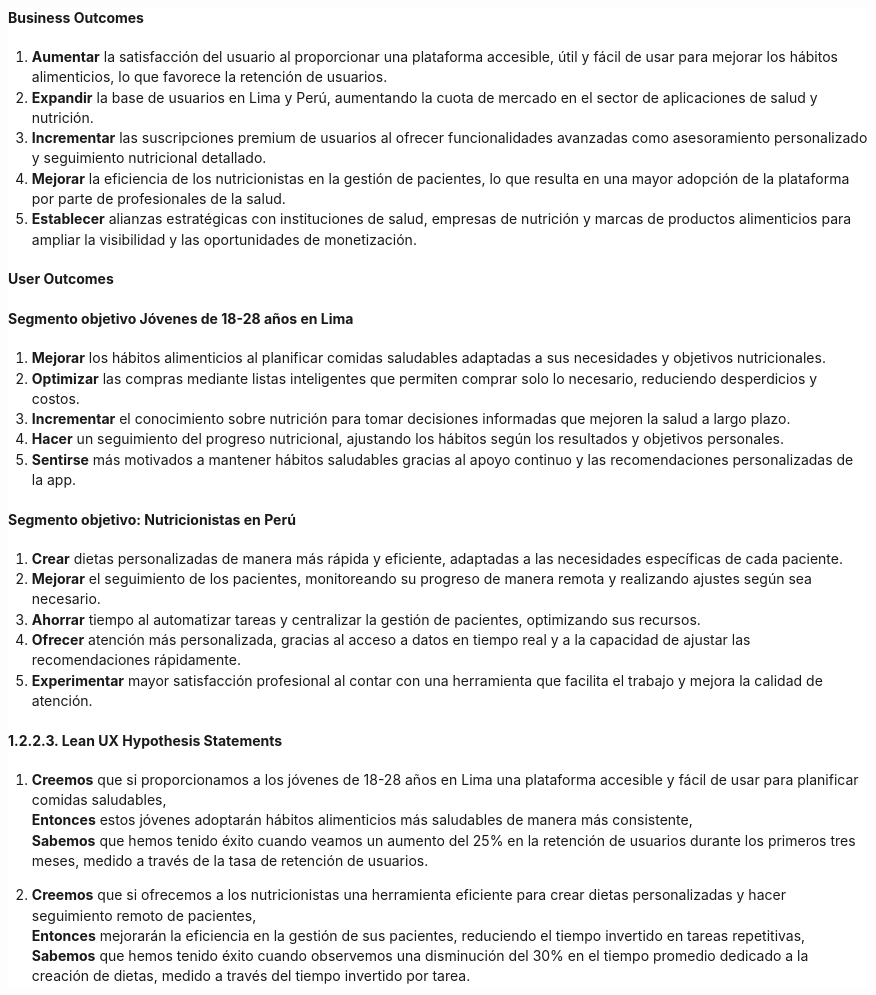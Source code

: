 #### **Business Outcomes**

1. **Aumentar** la satisfacción del usuario al proporcionar una plataforma accesible, útil y fácil de usar para mejorar los hábitos alimenticios, lo que favorece la retención de usuarios.
2. **Expandir** la base de usuarios en Lima y Perú, aumentando la cuota de mercado en el sector de aplicaciones de salud y nutrición.
3. **Incrementar** las suscripciones premium de usuarios al ofrecer funcionalidades avanzadas como asesoramiento personalizado y seguimiento nutricional detallado.
4. **Mejorar** la eficiencia de los nutricionistas en la gestión de pacientes, lo que resulta en una mayor adopción de la plataforma por parte de profesionales de la salud.
5. **Establecer** alianzas estratégicas con instituciones de salud, empresas de nutrición y marcas de productos alimenticios para ampliar la visibilidad y las oportunidades de monetización.

#### User Outcomes

#### **Segmento objetivo Jóvenes de 18-28 años en Lima**

1. **Mejorar** los hábitos alimenticios al planificar comidas saludables adaptadas a sus necesidades y objetivos nutricionales.
2. **Optimizar** las compras mediante listas inteligentes que permiten comprar solo lo necesario, reduciendo desperdicios y costos.
3. **Incrementar** el conocimiento sobre nutrición para tomar decisiones informadas que mejoren la salud a largo plazo.
4. **Hacer** un seguimiento del progreso nutricional, ajustando los hábitos según los resultados y objetivos personales.
5. **Sentirse** más motivados a mantener hábitos saludables gracias al apoyo continuo y las recomendaciones personalizadas de la app.

#### **Segmento objetivo: Nutricionistas en Perú**

1. **Crear** dietas personalizadas de manera más rápida y eficiente, adaptadas a las necesidades específicas de cada paciente.
2. **Mejorar** el seguimiento de los pacientes, monitoreando su progreso de manera remota y realizando ajustes según sea necesario.
3. **Ahorrar** tiempo al automatizar tareas y centralizar la gestión de pacientes, optimizando sus recursos.
4. **Ofrecer** atención más personalizada, gracias al acceso a datos en tiempo real y a la capacidad de ajustar las recomendaciones rápidamente.
5. **Experimentar** mayor satisfacción profesional al contar con una herramienta que facilita el trabajo y mejora la calidad de atención.

#### 1.2.2.3. Lean UX Hypothesis Statements

1. **Creemos** que si proporcionamos a los jóvenes de 18-28 años en Lima una plataforma accesible y fácil de usar para planificar comidas saludables,  
   **Entonces** estos jóvenes adoptarán hábitos alimenticios más saludables de manera más consistente,  
   **Sabemos** que hemos tenido éxito cuando veamos un aumento del 25% en la retención de usuarios durante los primeros tres meses, medido a través de la tasa de retención de usuarios.

2. **Creemos** que si ofrecemos a los nutricionistas una herramienta eficiente para crear dietas personalizadas y hacer seguimiento remoto de pacientes,  
   **Entonces** mejorarán la eficiencia en la gestión de sus pacientes, reduciendo el tiempo invertido en tareas repetitivas,  
   **Sabemos** que hemos tenido éxito cuando observemos una disminución del 30% en el tiempo promedio dedicado a la creación de dietas, medido a través del tiempo invertido por tarea.
